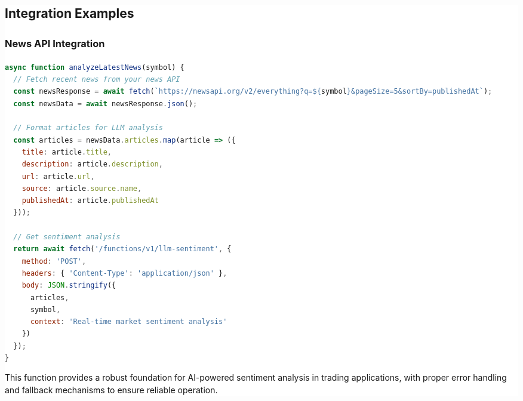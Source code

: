 ## Integration Examples

### News API Integration

```javascript
async function analyzeLatestNews(symbol) {
  // Fetch recent news from your news API
  const newsResponse = await fetch(`https://newsapi.org/v2/everything?q=${symbol}&pageSize=5&sortBy=publishedAt`);
  const newsData = await newsResponse.json();

  // Format articles for LLM analysis
  const articles = newsData.articles.map(article => ({
    title: article.title,
    description: article.description,
    url: article.url,
    source: article.source.name,
    publishedAt: article.publishedAt
  }));

  // Get sentiment analysis
  return await fetch('/functions/v1/llm-sentiment', {
    method: 'POST',
    headers: { 'Content-Type': 'application/json' },
    body: JSON.stringify({
      articles,
      symbol,
      context: 'Real-time market sentiment analysis'
    })
  });
}
```

This function provides a robust foundation for AI-powered sentiment analysis in trading applications, with proper error handling and fallback mechanisms to ensure reliable operation.